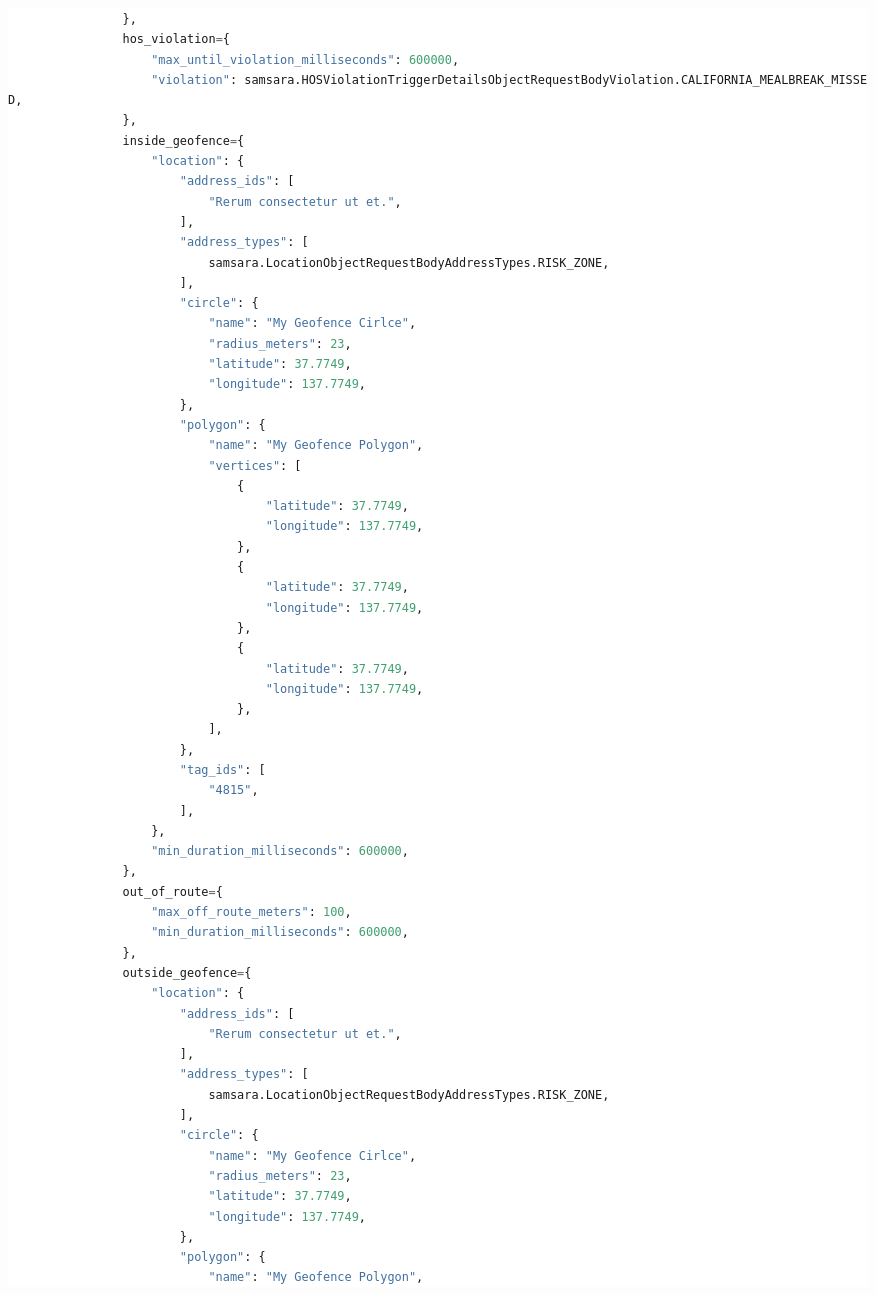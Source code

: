 ```python
                },
                hos_violation={
                    "max_until_violation_milliseconds": 600000,
                    "violation": samsara.HOSViolationTriggerDetailsObjectRequestBodyViolation.CALIFORNIA_MEALBREAK_MISSED,
                },
                inside_geofence={
                    "location": {
                        "address_ids": [
                            "Rerum consectetur ut et.",
                        ],
                        "address_types": [
                            samsara.LocationObjectRequestBodyAddressTypes.RISK_ZONE,
                        ],
                        "circle": {
                            "name": "My Geofence Cirlce",
                            "radius_meters": 23,
                            "latitude": 37.7749,
                            "longitude": 137.7749,
                        },
                        "polygon": {
                            "name": "My Geofence Polygon",
                            "vertices": [
                                {
                                    "latitude": 37.7749,
                                    "longitude": 137.7749,
                                },
                                {
                                    "latitude": 37.7749,
                                    "longitude": 137.7749,
                                },
                                {
                                    "latitude": 37.7749,
                                    "longitude": 137.7749,
                                },
                            ],
                        },
                        "tag_ids": [
                            "4815",
                        ],
                    },
                    "min_duration_milliseconds": 600000,
                },
                out_of_route={
                    "max_off_route_meters": 100,
                    "min_duration_milliseconds": 600000,
                },
                outside_geofence={
                    "location": {
                        "address_ids": [
                            "Rerum consectetur ut et.",
                        ],
                        "address_types": [
                            samsara.LocationObjectRequestBodyAddressTypes.RISK_ZONE,
                        ],
                        "circle": {
                            "name": "My Geofence Cirlce",
                            "radius_meters": 23,
                            "latitude": 37.7749,
                            "longitude": 137.7749,
                        },
                        "polygon": {
                            "name": "My Geofence Polygon",
```